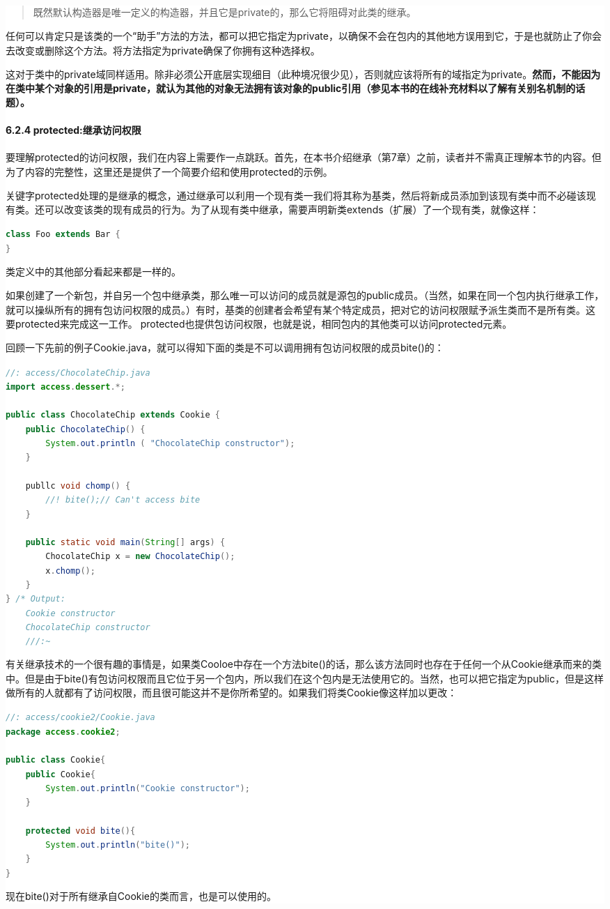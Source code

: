 > 既然默认构造器是唯一定义的构造器，并且它是private的，那么它将阻碍对此类的继承。

任何可以肯定只是该类的一个“助手”方法的方法，都可以把它指定为private，以确保不会在包内的其他地方误用到它，于是也就防止了你会去改变或删除这个方法。将方法指定为private确保了你拥有这种选择权。

这对于类中的private域同样适用。除非必须公开底层实现细目（此种境况很少见），否则就应该将所有的域指定为private。**然而，不能因为在类中某个对象的引用是private，就认为其他的对象无法拥有该对象的public引用（参见本书的在线补充材料以了解有关别名机制的话题）。**

#### 6.2.4 protected:继承访问权限
要理解protected的访问权限，我们在内容上需要作一点跳跃。首先，在本书介绍继承（第7章）之前，读者并不需真正理解本节的内容。但为了内容的完整性，这里还是提供了一个简要介绍和使用protected的示例。

关键字protected处理的是继承的概念，通过继承可以利用一个现有类一我们将其称为基类，然后将新成员添加到该现有类中而不必碰该现有类。还可以改变该类的现有成员的行为。为了从现有类中继承，需要声明新类extends（扩展）了一个现有类，就像这样：
```java
class Foo extends Bar {
}
```
类定义中的其他部分看起来都是一样的。

如果创建了一个新包，并自另一个包中继承类，那么唯一可以访问的成员就是源包的public成员。（当然，如果在同一个包内执行继承工作，就可以操纵所有的拥有包访问权限的成员。）有时，基类的创建者会希望有某个特定成员，把对它的访问权限赋予派生类而不是所有类。这要protected来完成这一工作。 protected也提供包访问权限，也就是说，相同包内的其他类可以访问protected元素。

回顾一下先前的例子Cookie.java，就可以得知下面的类是不可以调用拥有包访问权限的成员bite()的：
```java
//: access/ChocolateChip.java
import access.dessert.*;

public class ChocolateChip extends Cookie {
    public ChocolateChip() {
        System.out.println ( "ChocolateChip constructor");
    }

    publlc void chomp() {
        //! bite();// Can't access bite
    }

    public static void main(String[] args) {
        ChocolateChip x = new ChocolateChip();
        x.chomp();
    }
} /* Output:
    Cookie constructor
    ChocolateChip constructor
    ///:~
```
有关继承技术的一个很有趣的事情是，如果类Cooloe中存在一个方法bite()的话，那么该方法同时也存在于任何一个从Cookie继承而来的类中。但是由于bite()有包访问权限而且它位于另一个包内，所以我们在这个包内是无法使用它的。当然，也可以把它指定为public，但是这样做所有的人就都有了访问权限，而且很可能这并不是你所希望的。如果我们将类Cookie像这样加以更改：
```java
//: access/cookie2/Cookie.java
package access.cookie2;

public class Cookie{
    public Cookie{
        System.out.println("Cookie constructor");
    }

    protected void bite(){
        System.out.println("bite()");
    }
}
```
现在bite()对于所有继承自Cookie的类而言，也是可以使用的。
